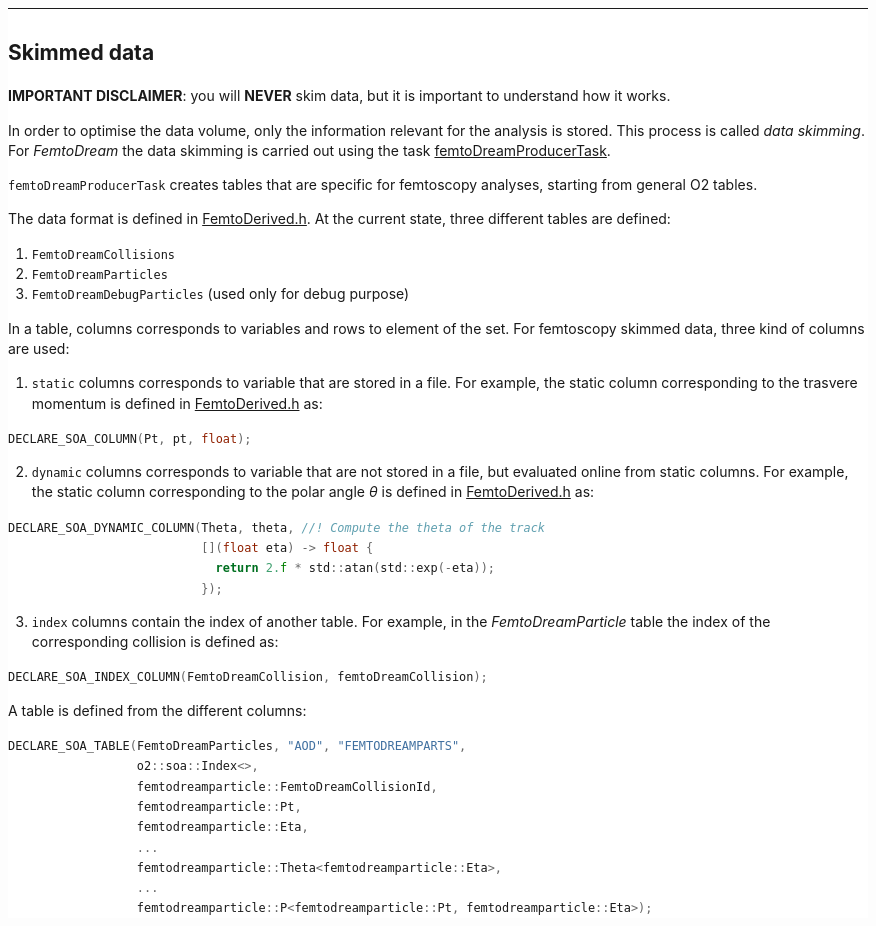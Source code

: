 ----------------------
## Skimmed data

**IMPORTANT DISCLAIMER**: you will **NEVER** skim data, but it is important to understand how it works.
<br>

In order to optimise the data volume, only the information relevant for the analysis is stored. This process is called _data skimming_. For _FemtoDream_ the data skimming is carried out using the task [femtoDreamProducerTask](https://github.com/AliceO2Group/O2Physics/blob/master/PWGCF/FemtoDream/femtoDreamProducerTask.cxx).

`femtoDreamProducerTask` creates tables that are specific for femtoscopy analyses, starting from general O2 tables.

The data format is defined in [FemtoDerived.h](https://github.com/AliceO2Group/O2Physics/blob/master/PWGCF/DataModel/FemtoDerived.h). At the current state, three different tables are defined: <br>
1. `FemtoDreamCollisions`
2. `FemtoDreamParticles`
3. `FemtoDreamDebugParticles` (used only for debug purpose)

In a table, columns corresponds to variables and rows to element of the set.
For femtoscopy skimmed data, three kind of columns are used: <br>
1. `static` columns corresponds to variable that are stored in a file. For example, the static column corresponding to the trasvere momentum is defined in [FemtoDerived.h](https://github.com/AliceO2Group/O2Physics/blob/master/PWGCF/DataModel/FemtoDerived.h#L71) as:
```c
DECLARE_SOA_COLUMN(Pt, pt, float);
```
2. `dynamic` columns corresponds to variable that are not stored in a file, but evaluated online from static columns. For example, the static column corresponding to the polar angle $\theta$ is defined in [FemtoDerived.h](https://github.com/AliceO2Group/O2Physics/blob/master/PWGCF/DataModel/FemtoDerived.h#L82) as:
```c
DECLARE_SOA_DYNAMIC_COLUMN(Theta, theta, //! Compute the theta of the track
                           [](float eta) -> float {
                             return 2.f * std::atan(std::exp(-eta));
                           });
```
3. `index` columns contain the index of another table. For example, in the _FemtoDreamParticle_ table the index of the corresponding collision is defined as:
```c
DECLARE_SOA_INDEX_COLUMN(FemtoDreamCollision, femtoDreamCollision);
```

A table is defined from the different columns:
```c
DECLARE_SOA_TABLE(FemtoDreamParticles, "AOD", "FEMTODREAMPARTS",
                  o2::soa::Index<>,
                  femtodreamparticle::FemtoDreamCollisionId,
                  femtodreamparticle::Pt,
                  femtodreamparticle::Eta,
                  ...
                  femtodreamparticle::Theta<femtodreamparticle::Eta>,
                  ...
                  femtodreamparticle::P<femtodreamparticle::Pt, femtodreamparticle::Eta>);
```
